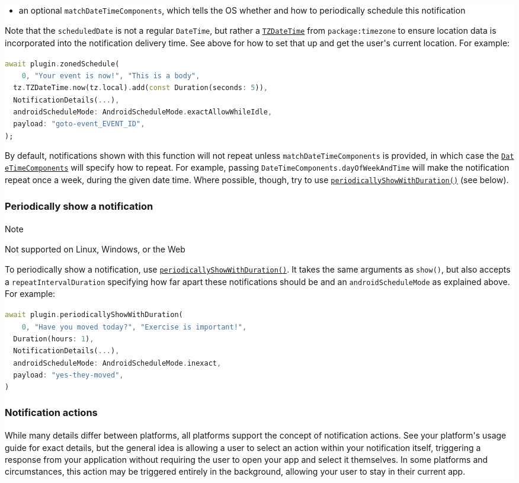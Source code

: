 - an optional `matchDateTimeComponents`, which tells the OS whether and how to periodically schedule this notification

Note that the `scheduledDate` is not a regular `DateTime`, but rather a [`TZDateTime`](https://pub.dev/documentation/timezone/latest/timezone.standalone/TZDateTime-class.html) from `package:timezone` to ensure location data is incorporated into the notification delivery time. See above for how to set that up and get the user's current location. For example:

```dart
await plugin.zonedSchedule(
	0, "Your event is now!", "This is a body",
  tz.TZDateTime.now(tz.local).add(const Duration(seconds: 5)),
  NotificationDetails(...),
  androidScheduleMode: AndroidScheduleMode.exactAllowWhileIdle,
  payload: "goto-event_EVENT_ID",
);
```

By default, notifications shown with this function will not repeat unless `matchDateTimeComponents` is provided, in which case the [`DateTimeComponents`](https://pub.dev/documentation/flutter_local_notifications/latest/flutter_local_notifications/DateTimeComponents.html) will specify how to repeat. For example, passing `DateTimeComponents.dayOfWeekAndTime` will make the notification repeat once a week, during the given date time. Where possible, though, try to use [`periodicallyShowWithDuration()`](https://pub.dev/documentation/flutter_local_notifications/latest/flutter_local_notifications/FlutterLocalNotificationsPlugin/periodicallyShowWithDuration.html) (see below).

### Periodically show a notification

> [!Note]
>
> Not supported on Linux, Windows, or the Web

To periodically show a notification, use [`periodicallyShowWithDuration()`](https://pub.dev/documentation/flutter_local_notifications/latest/flutter_local_notifications/FlutterLocalNotificationsPlugin/periodicallyShow.html). It takes the same arguments as `show()`, but also accepts a `repeatIntervalDuration` specifying how far apart these notifications should be and an `androidScheduleMode` as explained above. For example:

```dart
await plugin.periodicallyShowWithDuration(
	0, "Have you moved today?", "Exercise is important!",
  Duration(hours: 1),
  NotificationDetails(...),
  androidScheduleMode: AndroidScheduleMode.inexact,
  payload: "yes-they-moved",
)
```

### Notification actions

While many details differ between platforms, all platforms support the concept of notification actions. See your platform's usage guide for exact details, but the general idea is allowing a user to select an action within your notification itself, triggering a response from your application without requiring the user to open your app and select it themselves. In some platforms and circumstances, this action may be triggered entirely in the background, allowing your user to stay in their current app.
